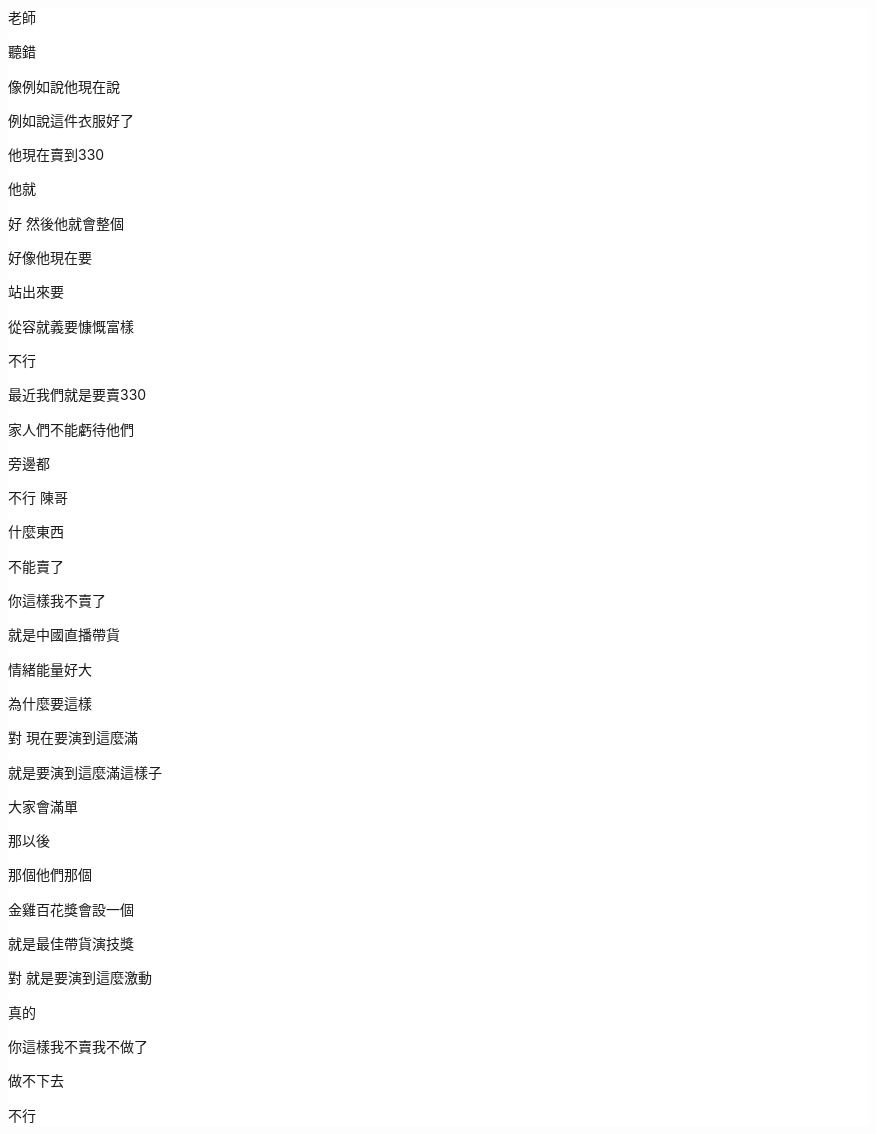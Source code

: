 老師

聽錯

像例如說他現在說

例如說這件衣服好了

他現在賣到330

他就

好 然後他就會整個

好像他現在要

站出來要

從容就義要慷慨富樣

不行

最近我們就是要賣330

家人們不能虧待他們

旁邊都

不行 陳哥

什麼東西

不能賣了

你這樣我不賣了

就是中國直播帶貨

情緒能量好大

為什麼要這樣

對 現在要演到這麼滿

就是要演到這麼滿這樣子

大家會滿單

那以後

那個他們那個

金雞百花獎會設一個

就是最佳帶貨演技獎

對 就是要演到這麼激動

真的

你這樣我不賣我不做了

做不下去

不行
